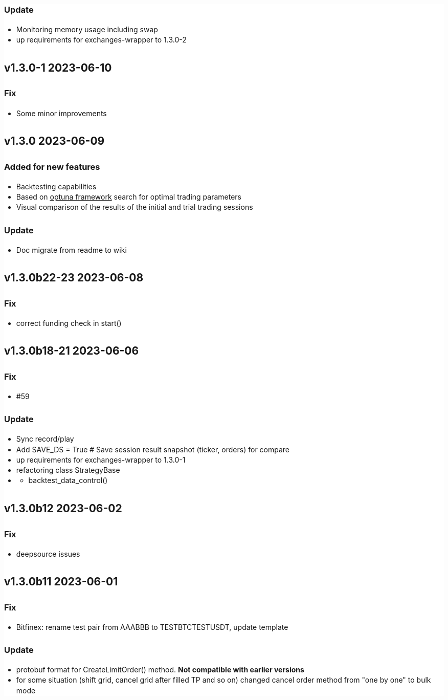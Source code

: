 ### Update
* Monitoring memory usage including swap
* up requirements for exchanges-wrapper to 1.3.0-2

## v1.3.0-1 2023-06-10
### Fix
* Some minor improvements

## v1.3.0 2023-06-09
### Added for new features
* Backtesting capabilities
* Based on [optuna framework](https://optuna.org) search for optimal trading parameters
* Visual comparison of the results of the initial and trial trading sessions

### Update
* Doc migrate from readme to wiki 

## v1.3.0b22-23 2023-06-08
### Fix
* correct funding check in start()

## v1.3.0b18-21 2023-06-06
### Fix
* #59

### Update
* Sync record/play
* Add SAVE_DS = True  # Save session result snapshot (ticker, orders) for compare
* up requirements for exchanges-wrapper to 1.3.0-1
* refactoring class StrategyBase
* + backtest_data_control()
 
## v1.3.0b12 2023-06-02
### Fix
* deepsource issues

## v1.3.0b11 2023-06-01
### Fix
* Bitfinex: rename test pair from AAABBB to TESTBTCTESTUSDT, update template

### Update
* protobuf format for CreateLimitOrder() method. **Not compatible with earlier versions**
* for some situation (shift grid, cancel grid after filled TP and so on) changed cancel order method from "one by one"
to bulk mode
